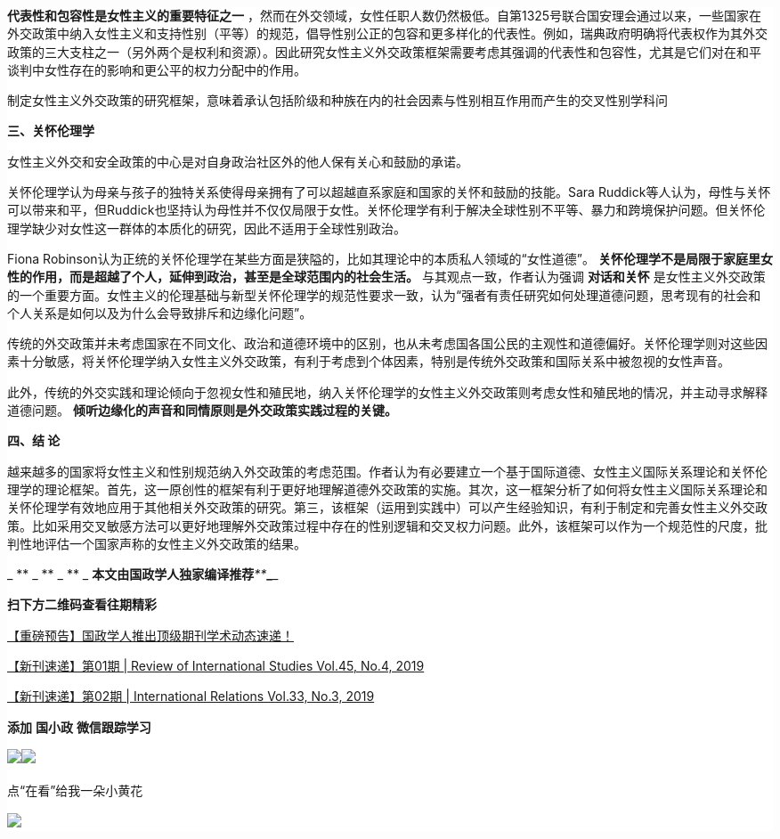  **代表性和包容性是女性主义的重要特征之一**
，然而在外交领域，女性任职人数仍然极低。自第1325号联合国安理会通过以来，一些国家在外交政策中纳入女性主义和支持性别（平等）的规范，倡导性别公正的包容和更多样化的代表性。例如，瑞典政府明确将代表权作为其外交政策的三大支柱之一（另外两个是权利和资源）。因此研究女性主义外交政策框架需要考虑其强调的代表性和包容性，尤其是它们对在和平谈判中女性存在的影响和更公平的权力分配中的作用。

制定女性主义外交政策的研究框架，意味着承认包括阶级和种族在内的社会因素与性别相互作用而产生的交叉性别学科问

  

 **三、关怀伦理学**

  

女性主义外交和安全政策的中心是对自身政治社区外的他人保有关心和鼓励的承诺。  

关怀伦理学认为母亲与孩子的独特关系使得母亲拥有了可以超越直系家庭和国家的关怀和鼓励的技能。Sara
Ruddick等人认为，母性与关怀可以带来和平，但Ruddick也坚持认为母性并不仅仅局限于女性。关怀伦理学有利于解决全球性别不平等、暴力和跨境保护问题。但关怀伦理学缺少对女性这一群体的本质化的研究，因此不适用于全球性别政治。

Fiona Robinson认为正统的关怀伦理学在某些方面是狭隘的，比如其理论中的本质私人领域的“女性道德”。
**关怀伦理学不是局限于家庭里女性的作用，而是超越了个人，延伸到政治，甚至是全球范围内的社会生活。** 与其观点一致，作者认为强调 **对话和关怀**
是女性主义外交政策的一个重要方面。女性主义的伦理基础与新型关怀伦理学的规范性要求一致，认为“强者有责任研究如何处理道德问题，思考现有的社会和个人关系是如何以及为什么会导致排斥和边缘化问题”。

传统的外交政策并未考虑国家在不同文化、政治和道德环境中的区别，也从未考虑国各国公民的主观性和道德偏好。关怀伦理学则对这些因素十分敏感，将关怀伦理学纳入女性主义外交政策，有利于考虑到个体因素，特别是传统外交政策和国际关系中被忽视的女性声音。

此外，传统的外交实践和理论倾向于忽视女性和殖民地，纳入关怀伦理学的女性主义外交政策则考虑女性和殖民地的情况，并主动寻求解释道德问题。
**倾听边缘化的声音和同情原则是外交政策实践过程的关键。**

  

 **四、结 论**

  

越来越多的国家将女性主义和性别规范纳入外交政策的考虑范围。作者认为有必要建立一个基于国际道德、女性主义国际关系理论和关怀伦理学的理论框架。首先，这一原创性的框架有利于更好地理解道德外交政策的实施。其次，这一框架分析了如何将女性主义国际关系理论和关怀伦理学有效地应用于其他相关外交政策的研究。第三，该框架（运用到实践中）可以产生经验知识，有利于制定和完善女性主义外交政策。比如采用交叉敏感方法可以更好地理解外交政策过程中存在的性别逻辑和交叉权力问题。此外，该框架可以作为一个规范性的尺度，批判性地评估一个国家声称的女性主义外交政策的结果。

  

 _ ** _ ** _ ** _ **本文由国政学人独家编译推荐**_**_**_**_

  

 **扫下方二维码查看往期精彩**

[【重磅预告】国政学人推出顶级期刊学术动态速递！](http://mp.weixin.qq.com/s?__biz=MzI3MTYzMzE5Mw==&mid=2247491171&idx=1&sn=2a85bb565727b76c5b24b621374df48d&chksm=eb3f8025dc48093384d58425e3e2b1aa5853945f019731843983f637cd10493d5764495c6f21&scene=21#wechat_redirect)  

[【新刊速递】第01期 | Review of International Studies Vol.45, No.4,
2019](http://mp.weixin.qq.com/s?__biz=MzI3MTYzMzE5Mw==&mid=2247491176&idx=1&sn=62d8e6bee24ba548761d1a73189ccd2e&chksm=eb3f802edc48093855ed40cc94c341a83b2fdf2530598bf8422df0f6096ffd16e378565eaaec&scene=21#wechat_redirect)  

[【新刊速递】第02期 | International Relations Vol.33, No.3,
2019](http://mp.weixin.qq.com/s?__biz=MzI3MTYzMzE5Mw==&mid=2247491305&idx=1&sn=6f8a5a5a4ca671e1afd5c3255559a6f8&chksm=eb3f80afdc4809b972897cadec43b5df2bebb2fcfa65840be0a56d94ddd5fc55e3698f9a31ca&scene=21#wechat_redirect)  

  

 **添加** **国小政** **微信跟踪学习**

![](/images/2990/7.jpeg)![](/images/2990/8.gif)

点“在看”给我一朵小黄花<img src='/images/2990/9.gif' width='17' height='17' />

<img src='/images/2990/10.png' width='100%' />


